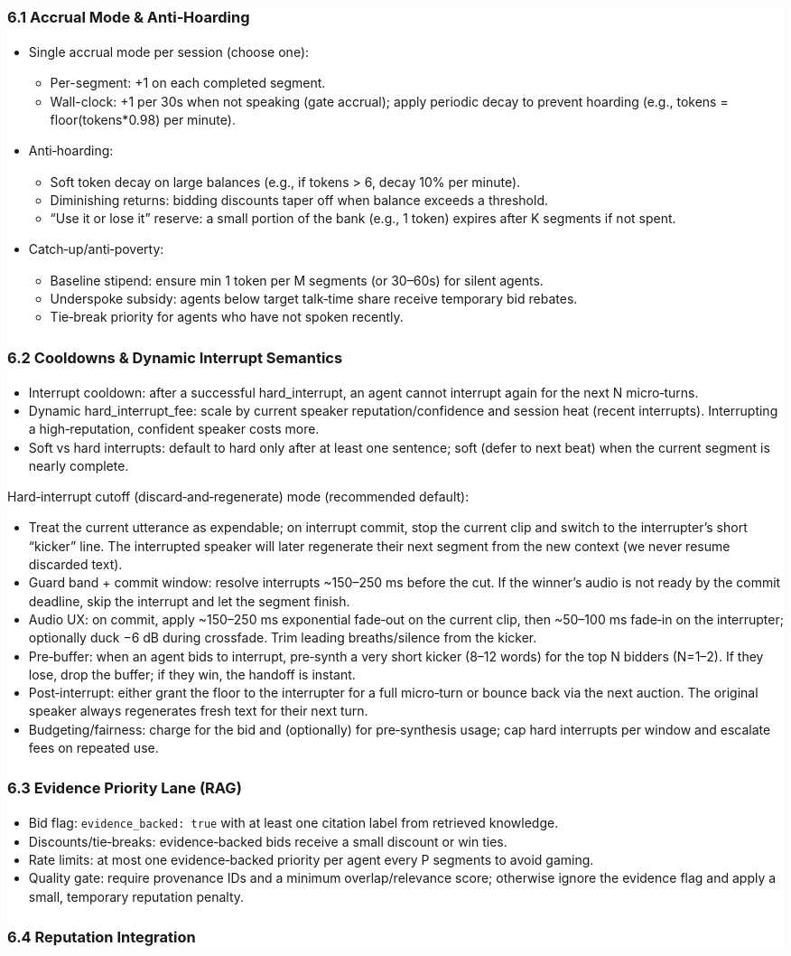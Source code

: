 ### 6.1 Accrual Mode & Anti‑Hoarding

- Single accrual mode per session (choose one):
  - Per-segment: +1 on each completed segment.
  - Wall-clock: +1 per 30s when not speaking (gate accrual); apply periodic decay to prevent hoarding (e.g., tokens = floor(tokens*0.98) per minute).

- Anti‑hoarding:
  - Soft token decay on large balances (e.g., if tokens > 6, decay 10% per minute).
  - Diminishing returns: bidding discounts taper off when balance exceeds a threshold.
  - “Use it or lose it” reserve: a small portion of the bank (e.g., 1 token) expires after K segments if not spent.
- Catch‑up/anti‑poverty:
  - Baseline stipend: ensure min 1 token per M segments (or 30–60s) for silent agents.
  - Underspoke subsidy: agents below target talk‑time share receive temporary bid rebates.
  - Tie‑break priority for agents who have not spoken recently.

### 6.2 Cooldowns & Dynamic Interrupt Semantics

- Interrupt cooldown: after a successful hard_interrupt, an agent cannot interrupt again for the next N micro‑turns.
- Dynamic hard_interrupt_fee: scale by current speaker reputation/confidence and session heat (recent interrupts). Interrupting a high‑reputation, confident speaker costs more.
- Soft vs hard interrupts: default to hard only after at least one sentence; soft (defer to next beat) when the current segment is nearly complete.

Hard‑interrupt cutoff (discard‑and‑regenerate) mode (recommended default):
- Treat the current utterance as expendable; on interrupt commit, stop the current clip and switch to the interrupter’s short “kicker” line. The interrupted speaker will later regenerate their next segment from the new context (we never resume discarded text).
- Guard band + commit window: resolve interrupts ~150–250 ms before the cut. If the winner’s audio is not ready by the commit deadline, skip the interrupt and let the segment finish.
- Audio UX: on commit, apply ~150–250 ms exponential fade‑out on the current clip, then ~50–100 ms fade‑in on the interrupter; optionally duck −6 dB during crossfade. Trim leading breaths/silence from the kicker.
- Pre‑buffer: when an agent bids to interrupt, pre‑synth a very short kicker (8–12 words) for the top N bidders (N=1–2). If they lose, drop the buffer; if they win, the handoff is instant.
- Post‑interrupt: either grant the floor to the interrupter for a full micro‑turn or bounce back via the next auction. The original speaker always regenerates fresh text for their next turn.
- Budgeting/fairness: charge for the bid and (optionally) for pre‑synthesis usage; cap hard interrupts per window and escalate fees on repeated use.

### 6.3 Evidence Priority Lane (RAG)

- Bid flag: `evidence_backed: true` with at least one citation label from retrieved knowledge.
- Discounts/tie‑breaks: evidence‑backed bids receive a small discount or win ties.
- Rate limits: at most one evidence‑backed priority per agent every P segments to avoid gaming.
 - Quality gate: require provenance IDs and a minimum overlap/relevance score; otherwise ignore the evidence flag and apply a small, temporary reputation penalty.

### 6.4 Reputation Integration
